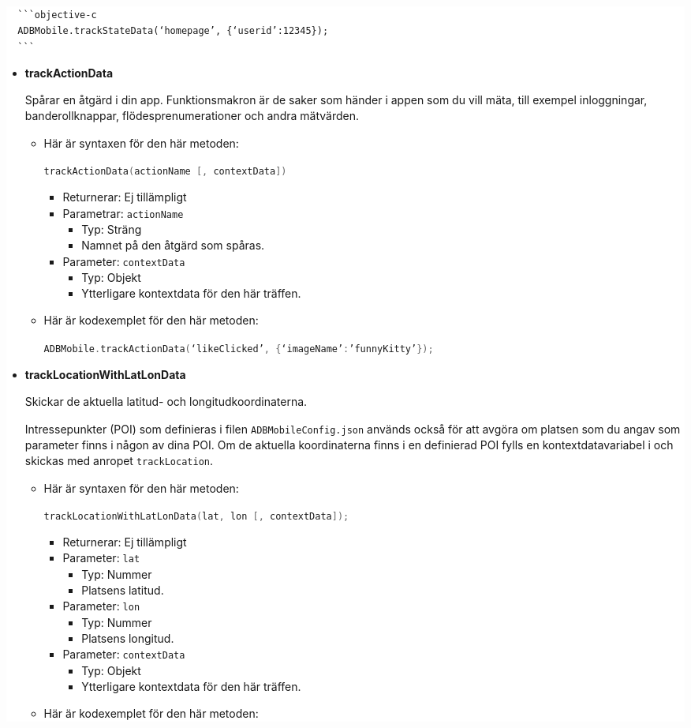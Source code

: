       ```objective-c
      ADBMobile.trackStateData(‘homepage’, {‘userid’:12345});
      ```




* **trackActionData**

   Spårar en åtgärd i din app. Funktionsmakron är de saker som händer i appen som du vill mäta, till exempel inloggningar, banderollknappar, flödesprenumerationer och andra mätvärden.

   * Här är syntaxen för den här metoden:

      ```objective-c
      trackActionData(actionName [, contextData])
      ```

      * Returnerar: Ej tillämpligt
      * Parametrar: `actionName`
         * Typ: Sträng
         * Namnet på den åtgärd som spåras.
      * Parameter: `contextData`
         * Typ: Objekt
         * Ytterligare kontextdata för den här träffen.
   * Här är kodexemplet för den här metoden:

      ```objective-c
      ADBMobile.trackActionData(‘likeClicked’, {‘imageName’:’funnyKitty’});
      ```



* **trackLocationWithLatLonData**

   Skickar de aktuella latitud- och longitudkoordinaterna.

   Intressepunkter (POI) som definieras i filen `ADBMobileConfig.json` används också för att avgöra om platsen som du angav som parameter finns i någon av dina POI. Om de aktuella koordinaterna finns i en definierad POI fylls en kontextdatavariabel i och skickas med anropet `trackLocation`.

   * Här är syntaxen för den här metoden:

      ```objective-c
      trackLocationWithLatLonData(lat, lon [, contextData]);
      ```

      * Returnerar: Ej tillämpligt
      * Parameter: `lat`
         * Typ: Nummer
         * Platsens latitud.
      * Parameter: `lon`
         * Typ: Nummer
         * Platsens longitud.
      * Parameter: `contextData`
         * Typ: Objekt
         * Ytterligare kontextdata för den här träffen.
   * Här är kodexemplet för den här metoden:
